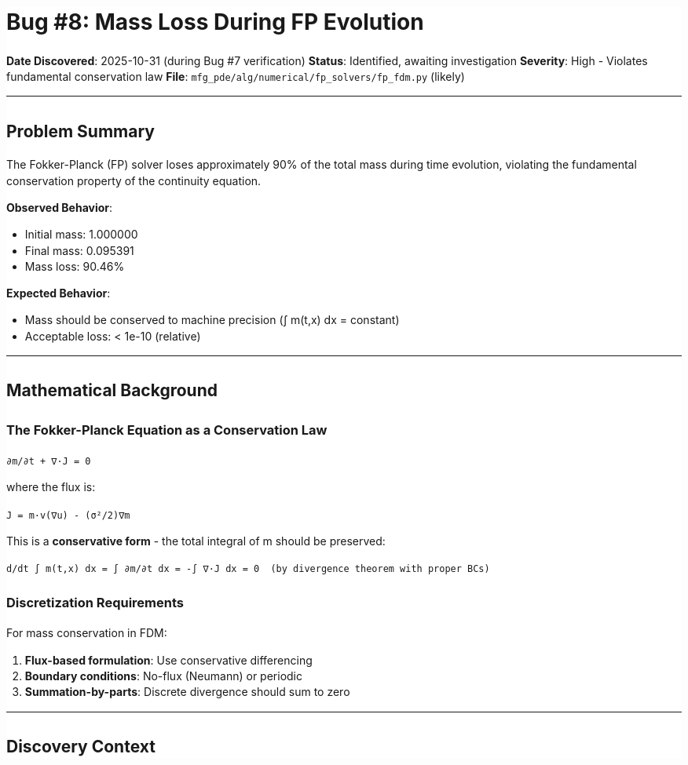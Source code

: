 # Bug #8: Mass Loss During FP Evolution

**Date Discovered**: 2025-10-31 (during Bug #7 verification)
**Status**: Identified, awaiting investigation
**Severity**: High - Violates fundamental conservation law
**File**: `mfg_pde/alg/numerical/fp_solvers/fp_fdm.py` (likely)

---

## Problem Summary

The Fokker-Planck (FP) solver loses approximately 90% of the total mass during time evolution, violating the fundamental conservation property of the continuity equation.

**Observed Behavior**:
- Initial mass: 1.000000
- Final mass: 0.095391
- Mass loss: 90.46%

**Expected Behavior**:
- Mass should be conserved to machine precision (∫ m(t,x) dx = constant)
- Acceptable loss: < 1e-10 (relative)

---

## Mathematical Background

### The Fokker-Planck Equation as a Conservation Law

```
∂m/∂t + ∇·J = 0
```

where the flux is:
```
J = m·v(∇u) - (σ²/2)∇m
```

This is a **conservative form** - the total integral of m should be preserved:
```
d/dt ∫ m(t,x) dx = ∫ ∂m/∂t dx = -∫ ∇·J dx = 0  (by divergence theorem with proper BCs)
```

### Discretization Requirements

For mass conservation in FDM:
1. **Flux-based formulation**: Use conservative differencing
2. **Boundary conditions**: No-flux (Neumann) or periodic
3. **Summation-by-parts**: Discrete divergence should sum to zero

---

## Discovery Context
